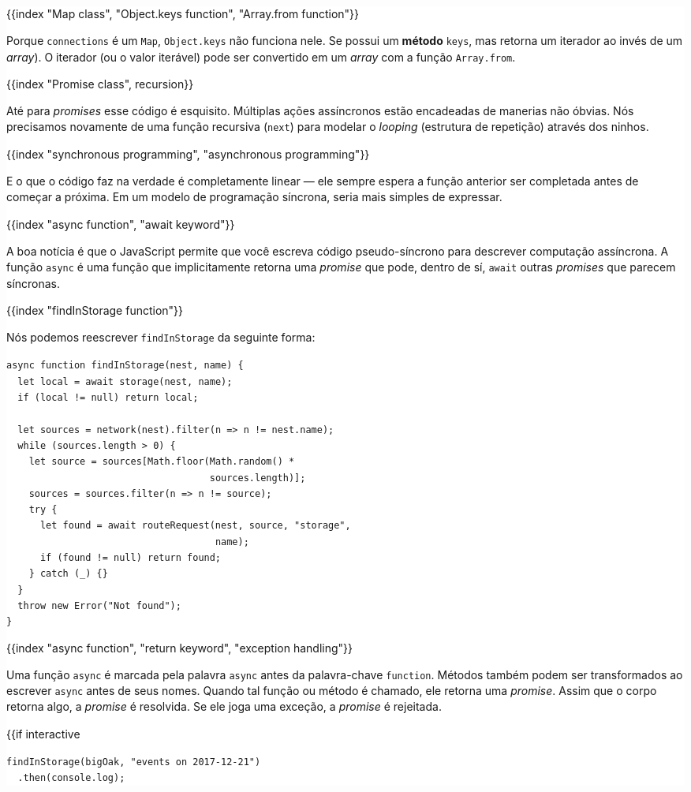 {{index "Map class", "Object.keys function", "Array.from function"}}

Porque `connections` é um `Map`, `Object.keys` não funciona nele. Se possui um **método** `keys`, mas retorna um iterador  ao invés de um _array_). O iterador (ou o valor iterável) pode ser convertido em um _array_ com a função `Array.from`.

{{index "Promise class", recursion}}

Até para _promises_ esse código é esquisito. Múltiplas ações assíncronos estão encadeadas de manerias não óbvias. Nós precisamos novamente de uma função recursiva (``` next ```) para modelar o _looping_ (estrutura de repetição) através dos ninhos.

{{index "synchronous programming", "asynchronous programming"}}

E o que o código faz na verdade é completamente linear — ele sempre espera a função anterior ser completada antes de começar a próxima. Em um modelo de programação síncrona, seria mais simples de expressar.

{{index "async function", "await keyword"}}

A boa notícia é que o JavaScript permite que você escreva código pseudo-síncrono para descrever computação assíncrona. A função `async` é uma função que implicitamente retorna uma _promise_ que pode, dentro de sí, `await` outras _promises_ que parecem síncronas.

{{index "findInStorage function"}}

Nós podemos reescrever `findInStorage` da seguinte forma:

```
async function findInStorage(nest, name) {
  let local = await storage(nest, name);
  if (local != null) return local;

  let sources = network(nest).filter(n => n != nest.name);
  while (sources.length > 0) {
    let source = sources[Math.floor(Math.random() *
                                    sources.length)];
    sources = sources.filter(n => n != source);
    try {
      let found = await routeRequest(nest, source, "storage",
                                     name);
      if (found != null) return found;
    } catch (_) {}
  }
  throw new Error("Not found");
}
```

{{index "async function", "return keyword", "exception handling"}}

Uma função `async` é marcada pela palavra `async` antes da palavra-chave `function`. Métodos também podem ser transformados ao escrever `async` antes de seus nomes. Quando tal função ou método é chamado, ele retorna uma _promise_. Assim que o corpo retorna algo, a _promise_ é resolvida. Se ele joga uma exceção, a _promise_ é rejeitada.

{{if interactive

```{startCode: true}
findInStorage(bigOak, "events on 2017-12-21")
  .then(console.log);
```
